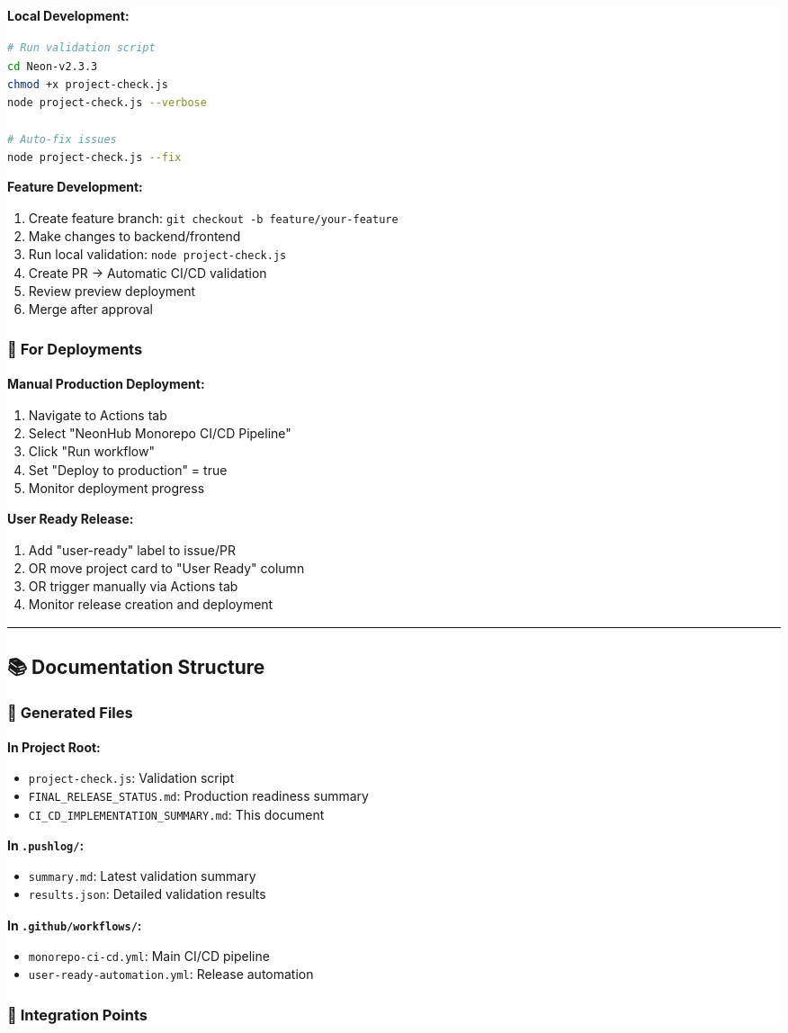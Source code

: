 **Local Development:**
```bash
# Run validation script
cd Neon-v2.3.3
chmod +x project-check.js
node project-check.js --verbose

# Auto-fix issues
node project-check.js --fix
```

**Feature Development:**
1. Create feature branch: `git checkout -b feature/your-feature`
2. Make changes to backend/frontend
3. Run local validation: `node project-check.js`
4. Create PR → Automatic CI/CD validation
5. Review preview deployment
6. Merge after approval

### 🚀 **For Deployments**

**Manual Production Deployment:**
1. Navigate to Actions tab
2. Select "NeonHub Monorepo CI/CD Pipeline"
3. Click "Run workflow"
4. Set "Deploy to production" = true
5. Monitor deployment progress

**User Ready Release:**
1. Add "user-ready" label to issue/PR
2. OR move project card to "User Ready" column
3. OR trigger manually via Actions tab
4. Monitor release creation and deployment

---

## 📚 **Documentation Structure**

### 📁 **Generated Files**

**In Project Root:**
- `project-check.js`: Validation script
- `FINAL_RELEASE_STATUS.md`: Production readiness summary
- `CI_CD_IMPLEMENTATION_SUMMARY.md`: This document

**In `.pushlog/`:**
- `summary.md`: Latest validation summary
- `results.json`: Detailed validation results

**In `.github/workflows/`:**
- `monorepo-ci-cd.yml`: Main CI/CD pipeline
- `user-ready-automation.yml`: Release automation

### 🎯 **Integration Points**
